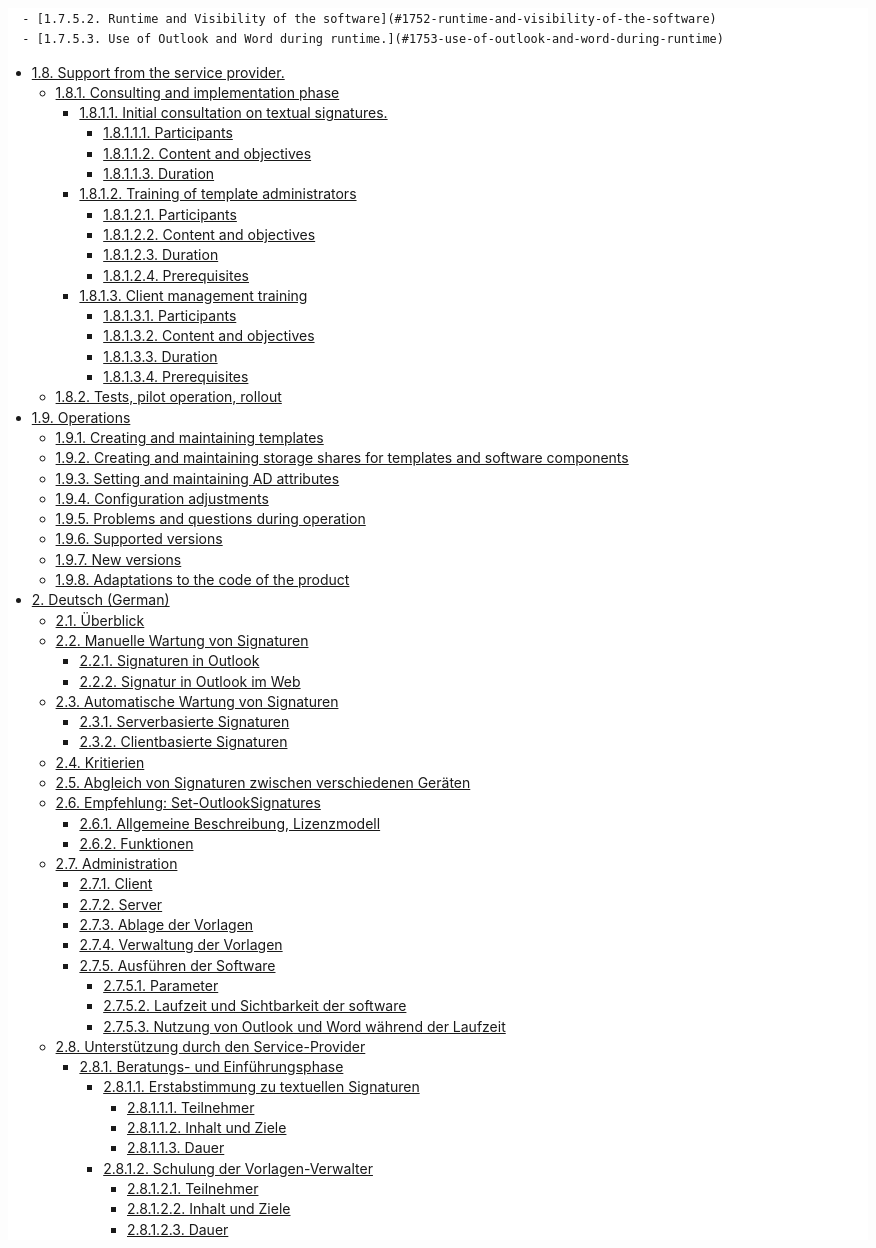       - [1.7.5.2. Runtime and Visibility of the software](#1752-runtime-and-visibility-of-the-software)
      - [1.7.5.3. Use of Outlook and Word during runtime.](#1753-use-of-outlook-and-word-during-runtime)
  - [1.8. Support from the service provider.](#18-support-from-the-service-provider)
    - [1.8.1. Consulting and implementation phase](#181-consulting-and-implementation-phase)
      - [1.8.1.1. Initial consultation on textual signatures.](#1811-initial-consultation-on-textual-signatures)
        - [1.8.1.1.1. Participants](#18111-participants)
        - [1.8.1.1.2. Content and objectives](#18112-content-and-objectives)
        - [1.8.1.1.3. Duration](#18113-duration)
      - [1.8.1.2. Training of template administrators](#1812-training-of-template-administrators)
        - [1.8.1.2.1. Participants](#18121-participants)
        - [1.8.1.2.2. Content and objectives](#18122-content-and-objectives)
        - [1.8.1.2.3. Duration](#18123-duration)
        - [1.8.1.2.4. Prerequisites](#18124-prerequisites)
      - [1.8.1.3. Client management training](#1813-client-management-training)
        - [1.8.1.3.1. Participants](#18131-participants)
        - [1.8.1.3.2. Content and objectives](#18132-content-and-objectives)
        - [1.8.1.3.3. Duration](#18133-duration)
        - [1.8.1.3.4. Prerequisites](#18134-prerequisites)
    - [1.8.2. Tests, pilot operation, rollout](#182-tests-pilot-operation-rollout)
  - [1.9. Operations](#19-operations)
    - [1.9.1. Creating and maintaining templates](#191-creating-and-maintaining-templates)
    - [1.9.2. Creating and maintaining storage shares for templates and software components](#192-creating-and-maintaining-storage-shares-for-templates-and-software-components)
    - [1.9.3. Setting and maintaining AD attributes](#193-setting-and-maintaining-ad-attributes)
    - [1.9.4. Configuration adjustments](#194-configuration-adjustments)
    - [1.9.5. Problems and questions during operation](#195-problems-and-questions-during-operation)
    - [1.9.6. Supported versions](#196-supported-versions)
    - [1.9.7. New versions](#197-new-versions)
    - [1.9.8. Adaptations to the code of the product](#198-adaptations-to-the-code-of-the-product)
- [2. Deutsch (German)](#2-deutsch-german)
  - [2.1. Überblick](#21-überblick)
  - [2.2. Manuelle Wartung von Signaturen](#22-manuelle-wartung-von-signaturen)
    - [2.2.1. Signaturen in Outlook](#221-signaturen-in-outlook)
    - [2.2.2. Signatur in Outlook im Web](#222-signatur-in-outlook-im-web)
  - [2.3. Automatische Wartung von Signaturen](#23-automatische-wartung-von-signaturen)
    - [2.3.1. Serverbasierte Signaturen](#231-serverbasierte-signaturen)
    - [2.3.2. Clientbasierte Signaturen](#232-clientbasierte-signaturen)
  - [2.4. Kritierien](#24-kritierien)
  - [2.5. Abgleich von Signaturen zwischen verschiedenen Geräten](#25-abgleich-von-signaturen-zwischen-verschiedenen-geräten)
  - [2.6. Empfehlung: Set-OutlookSignatures](#26-empfehlung-set-outlooksignatures)
    - [2.6.1. Allgemeine Beschreibung, Lizenzmodell](#261-allgemeine-beschreibung-lizenzmodell)
    - [2.6.2. Funktionen](#262-funktionen)
  - [2.7. Administration](#27-administration)
    - [2.7.1. Client](#271-client)
    - [2.7.2. Server](#272-server)
    - [2.7.3. Ablage der Vorlagen](#273-ablage-der-vorlagen)
    - [2.7.4. Verwaltung der Vorlagen](#274-verwaltung-der-vorlagen)
    - [2.7.5. Ausführen der Software](#275-ausführen-der-software)
      - [2.7.5.1. Parameter](#2751-parameter)
      - [2.7.5.2. Laufzeit und Sichtbarkeit der software](#2752-laufzeit-und-sichtbarkeit-der-software)
      - [2.7.5.3. Nutzung von Outlook und Word während der Laufzeit](#2753-nutzung-von-outlook-und-word-während-der-laufzeit)
  - [2.8. Unterstützung durch den Service-Provider](#28-unterstützung-durch-den-service-provider)
    - [2.8.1. Beratungs- und Einführungsphase](#281-beratungs--und-einführungsphase)
      - [2.8.1.1. Erstabstimmung zu textuellen Signaturen](#2811-erstabstimmung-zu-textuellen-signaturen)
        - [2.8.1.1.1. Teilnehmer](#28111-teilnehmer)
        - [2.8.1.1.2. Inhalt und Ziele](#28112-inhalt-und-ziele)
        - [2.8.1.1.3. Dauer](#28113-dauer)
      - [2.8.1.2. Schulung der Vorlagen-Verwalter](#2812-schulung-der-vorlagen-verwalter)
        - [2.8.1.2.1. Teilnehmer](#28121-teilnehmer)
        - [2.8.1.2.2. Inhalt und Ziele](#28122-inhalt-und-ziele)
        - [2.8.1.2.3. Dauer](#28123-dauer)